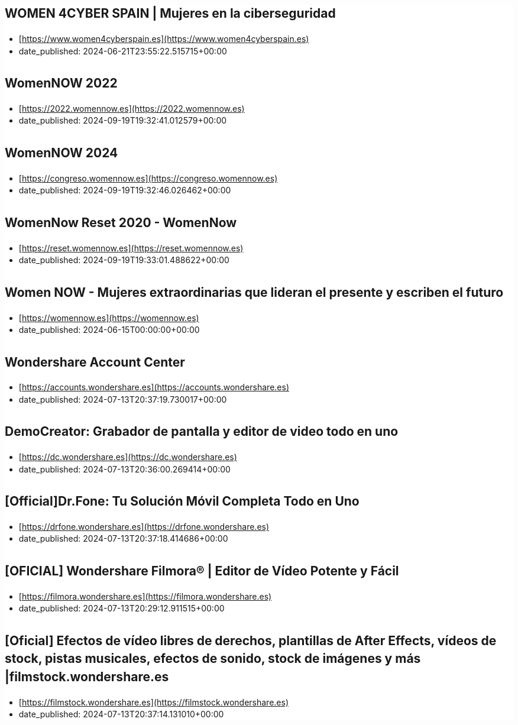  ## WOMEN 4CYBER SPAIN | Mujeres en la ciberseguridad
 - [https://www.women4cyberspain.es](https://www.women4cyberspain.es)
 - date_published: 2024-06-21T23:55:22.515715+00:00

 ## WomenNOW 2022
 - [https://2022.womennow.es](https://2022.womennow.es)
 - date_published: 2024-09-19T19:32:41.012579+00:00

 ## WomenNOW 2024
 - [https://congreso.womennow.es](https://congreso.womennow.es)
 - date_published: 2024-09-19T19:32:46.026462+00:00

 ## WomenNow Reset 2020 - WomenNow
 - [https://reset.womennow.es](https://reset.womennow.es)
 - date_published: 2024-09-19T19:33:01.488622+00:00

 ## Women NOW - Mujeres extraordinarias que lideran el presente y escriben el futuro
 - [https://womennow.es](https://womennow.es)
 - date_published: 2024-06-15T00:00:00+00:00

 ## Wondershare Account Center
 - [https://accounts.wondershare.es](https://accounts.wondershare.es)
 - date_published: 2024-07-13T20:37:19.730017+00:00

 ## DemoCreator: Grabador de pantalla y editor de video todo en uno
 - [https://dc.wondershare.es](https://dc.wondershare.es)
 - date_published: 2024-07-13T20:36:00.269414+00:00

 ## [Official]Dr.Fone: Tu Solución Móvil Completa Todo en Uno
 - [https://drfone.wondershare.es](https://drfone.wondershare.es)
 - date_published: 2024-07-13T20:37:18.414686+00:00

 ## [OFICIAL] Wondershare Filmora® | Editor de Vídeo Potente y Fácil
 - [https://filmora.wondershare.es](https://filmora.wondershare.es)
 - date_published: 2024-07-13T20:29:12.911515+00:00

 ## [Oficial] Efectos de vídeo libres de derechos, plantillas de After Effects, vídeos de stock, pistas musicales, efectos de sonido,  stock de imágenes y más |filmstock.wondershare.es
 - [https://filmstock.wondershare.es](https://filmstock.wondershare.es)
 - date_published: 2024-07-13T20:37:14.131010+00:00
